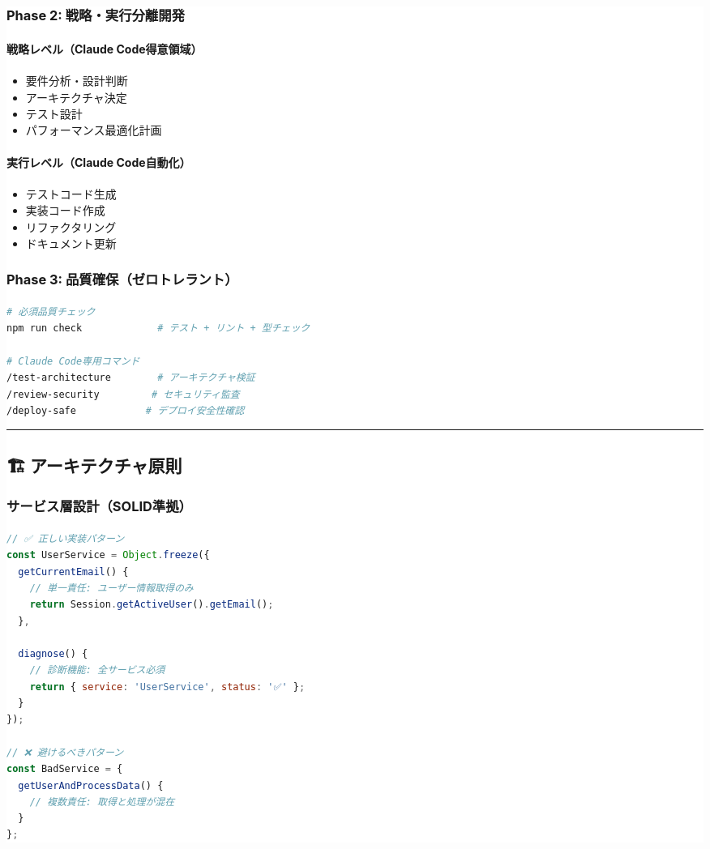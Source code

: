 ### **Phase 2: 戦略・実行分離開発**

#### **戦略レベル（Claude Code得意領域）**

- 要件分析・設計判断
- アーキテクチャ決定
- テスト設計
- パフォーマンス最適化計画

#### **実行レベル（Claude Code自動化）**

- テストコード生成
- 実装コード作成
- リファクタリング
- ドキュメント更新

### **Phase 3: 品質確保（ゼロトレラント）**

```bash
# 必須品質チェック
npm run check             # テスト + リント + 型チェック

# Claude Code専用コマンド
/test-architecture        # アーキテクチャ検証
/review-security         # セキュリティ監査
/deploy-safe            # デプロイ安全性確認
```

---

## 🏗️ **アーキテクチャ原則**

### **サービス層設計（SOLID準拠）**

```javascript
// ✅ 正しい実装パターン
const UserService = Object.freeze({
  getCurrentEmail() {
    // 単一責任: ユーザー情報取得のみ
    return Session.getActiveUser().getEmail();
  },
  
  diagnose() {
    // 診断機能: 全サービス必須
    return { service: 'UserService', status: '✅' };
  }
});

// ❌ 避けるべきパターン
const BadService = {
  getUserAndProcessData() {
    // 複数責任: 取得と処理が混在
  }
};
```
